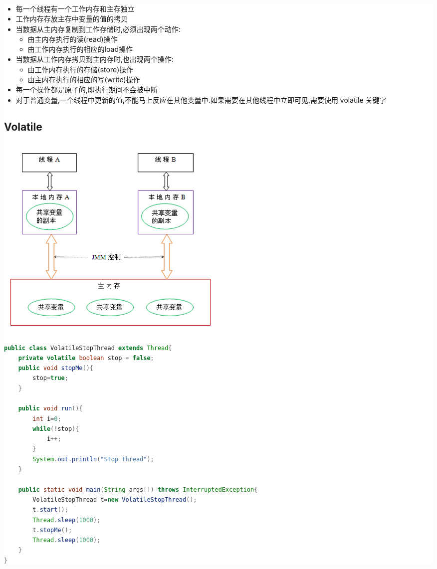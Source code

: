 

* 每一个线程有一个工作内存和主存独立
* 工作内存存放主存中变量的值的拷贝
* 当数据从主内存复制到工作存储时,必须出现两个动作:
  * 由主内存执行的读(read)操作
  * 由工作内存执行的相应的load操作
* 当数据从工作内存拷贝到主内存时,也出现两个操作:
  * 由工作内存执行的存储(store)操作
  * 由主内存执行的相应的写(write)操作
* 每一个操作都是原子的,即执行期间不会被中断
* 对于普通变量,一个线程中更新的值,不能马上反应在其他变量中.如果需要在其他线程中立即可见,需要使用 volatile 关键字



## Volatile



![第19图片](img/023.png)



```java
public class VolatileStopThread extends Thread{
    private volatile boolean stop = false;
    public void stopMe(){
        stop=true;
    }

    public void run(){
        int i=0;
        while(!stop){
            i++;
        }
        System.out.println("Stop thread");
    }

    public static void main(String args[]) throws InterruptedException{
        VolatileStopThread t=new VolatileStopThread();
        t.start();
        Thread.sleep(1000);
        t.stopMe();
        Thread.sleep(1000);
    }
}
```
